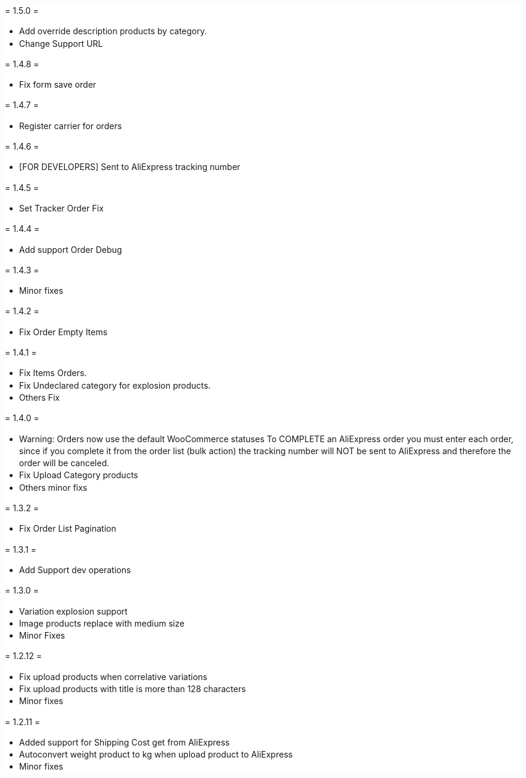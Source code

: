 = 1.5.0 =
* Add override description products by category.
* Change Support URL

= 1.4.8 =
* Fix form save order

= 1.4.7 =
* Register carrier for orders

= 1.4.6 =
* [FOR DEVELOPERS] Sent to AliExpress tracking number

= 1.4.5 =
* Set Tracker Order Fix

= 1.4.4 =
* Add support Order Debug

= 1.4.3 =
* Minor fixes

= 1.4.2 =
* Fix Order Empty Items

= 1.4.1 =
* Fix Items Orders.
* Fix Undeclared category for explosion products.
* Others Fix

= 1.4.0 =
* Warning: Orders now use the default WooCommerce statuses
To COMPLETE an AliExpress order you must enter each order, since if you complete it from the order list (bulk action) the tracking number will NOT be sent to AliExpress and therefore the order will be canceled.
* Fix Upload Category products
* Others minor fixs

= 1.3.2 =
* Fix Order List Pagination

= 1.3.1 =
* Add Support dev operations

= 1.3.0 =
* Variation explosion support
* Image products replace with medium size
* Minor Fixes


= 1.2.12 =
* Fix upload products when correlative variations
* Fix upload products with title is more than 128 characters
* Minor fixes

= 1.2.11 =
* Added support for Shipping Cost get from AliExpress
* Autoconvert weight product to kg when upload product to AliExpress
* Minor fixes
